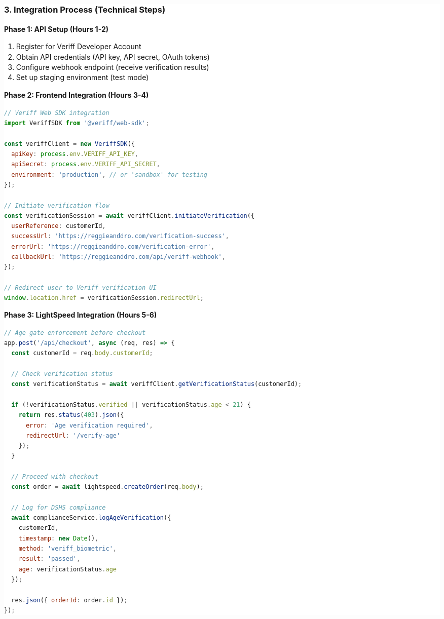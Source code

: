 
### 3. Integration Process (Technical Steps)

**Phase 1: API Setup (Hours 1-2)**

1. Register for Veriff Developer Account
2. Obtain API credentials (API key, API secret, OAuth tokens)
3. Configure webhook endpoint (receive verification results)
4. Set up staging environment (test mode)

**Phase 2: Frontend Integration (Hours 3-4)**

```javascript
// Veriff Web SDK integration
import VeriffSDK from '@veriff/web-sdk';

const veriffClient = new VeriffSDK({
  apiKey: process.env.VERIFF_API_KEY,
  apiSecret: process.env.VERIFF_API_SECRET,
  environment: 'production', // or 'sandbox' for testing
});

// Initiate verification flow
const verificationSession = await veriffClient.initiateVerification({
  userReference: customerId,
  successUrl: 'https://reggieanddro.com/verification-success',
  errorUrl: 'https://reggieanddro.com/verification-error',
  callbackUrl: 'https://reggieanddro.com/api/veriff-webhook',
});

// Redirect user to Veriff verification UI
window.location.href = verificationSession.redirectUrl;
```

**Phase 3: LightSpeed Integration (Hours 5-6)**

```javascript
// Age gate enforcement before checkout
app.post('/api/checkout', async (req, res) => {
  const customerId = req.body.customerId;

  // Check verification status
  const verificationStatus = await veriffClient.getVerificationStatus(customerId);

  if (!verificationStatus.verified || verificationStatus.age < 21) {
    return res.status(403).json({
      error: 'Age verification required',
      redirectUrl: '/verify-age'
    });
  }

  // Proceed with checkout
  const order = await lightspeed.createOrder(req.body);

  // Log for DSHS compliance
  await complianceService.logAgeVerification({
    customerId,
    timestamp: new Date(),
    method: 'veriff_biometric',
    result: 'passed',
    age: verificationStatus.age
  });

  res.json({ orderId: order.id });
});
```

